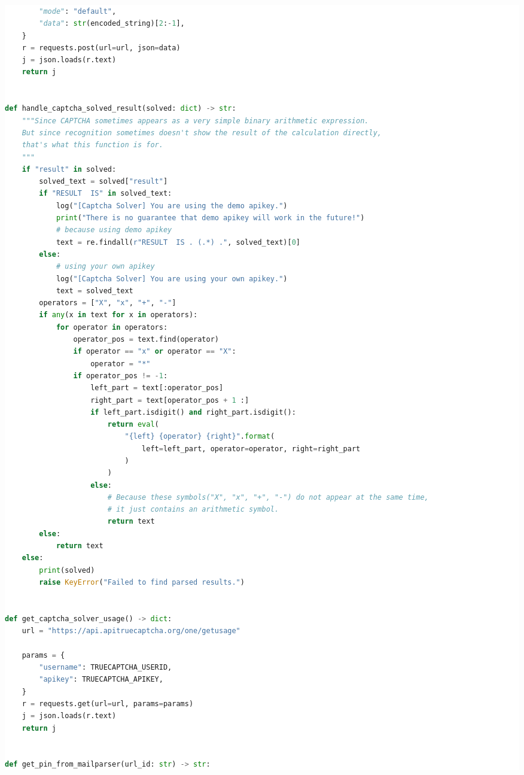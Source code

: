```python
        "mode": "default",
        "data": str(encoded_string)[2:-1],
    }
    r = requests.post(url=url, json=data)
    j = json.loads(r.text)
    return j


def handle_captcha_solved_result(solved: dict) -> str:
    """Since CAPTCHA sometimes appears as a very simple binary arithmetic expression.
    But since recognition sometimes doesn't show the result of the calculation directly,
    that's what this function is for.
    """
    if "result" in solved:
        solved_text = solved["result"]
        if "RESULT  IS" in solved_text:
            log("[Captcha Solver] You are using the demo apikey.")
            print("There is no guarantee that demo apikey will work in the future!")
            # because using demo apikey
            text = re.findall(r"RESULT  IS . (.*) .", solved_text)[0]
        else:
            # using your own apikey
            log("[Captcha Solver] You are using your own apikey.")
            text = solved_text
        operators = ["X", "x", "+", "-"]
        if any(x in text for x in operators):
            for operator in operators:
                operator_pos = text.find(operator)
                if operator == "x" or operator == "X":
                    operator = "*"
                if operator_pos != -1:
                    left_part = text[:operator_pos]
                    right_part = text[operator_pos + 1 :]
                    if left_part.isdigit() and right_part.isdigit():
                        return eval(
                            "{left} {operator} {right}".format(
                                left=left_part, operator=operator, right=right_part
                            )
                        )
                    else:
                        # Because these symbols("X", "x", "+", "-") do not appear at the same time,
                        # it just contains an arithmetic symbol.
                        return text
        else:
            return text
    else:
        print(solved)
        raise KeyError("Failed to find parsed results.")


def get_captcha_solver_usage() -> dict:
    url = "https://api.apitruecaptcha.org/one/getusage"

    params = {
        "username": TRUECAPTCHA_USERID,
        "apikey": TRUECAPTCHA_APIKEY,
    }
    r = requests.get(url=url, params=params)
    j = json.loads(r.text)
    return j


def get_pin_from_mailparser(url_id: str) -> str:
```